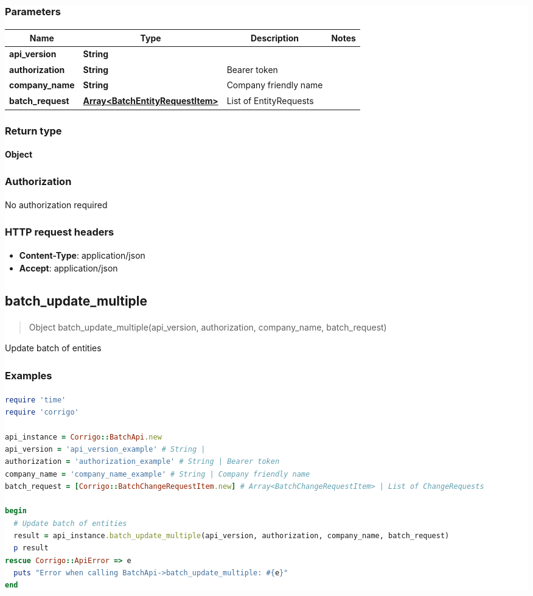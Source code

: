 ### Parameters

| Name | Type | Description | Notes |
| ---- | ---- | ----------- | ----- |
| **api_version** | **String** |  |  |
| **authorization** | **String** | Bearer token |  |
| **company_name** | **String** | Company friendly name |  |
| **batch_request** | [**Array&lt;BatchEntityRequestItem&gt;**](BatchEntityRequestItem.md) | List of EntityRequests |  |

### Return type

**Object**

### Authorization

No authorization required

### HTTP request headers

- **Content-Type**: application/json
- **Accept**: application/json


## batch_update_multiple

> Object batch_update_multiple(api_version, authorization, company_name, batch_request)

Update batch of entities

### Examples

```ruby
require 'time'
require 'corrigo'

api_instance = Corrigo::BatchApi.new
api_version = 'api_version_example' # String | 
authorization = 'authorization_example' # String | Bearer token
company_name = 'company_name_example' # String | Company friendly name
batch_request = [Corrigo::BatchChangeRequestItem.new] # Array<BatchChangeRequestItem> | List of ChangeRequests

begin
  # Update batch of entities
  result = api_instance.batch_update_multiple(api_version, authorization, company_name, batch_request)
  p result
rescue Corrigo::ApiError => e
  puts "Error when calling BatchApi->batch_update_multiple: #{e}"
end
```
